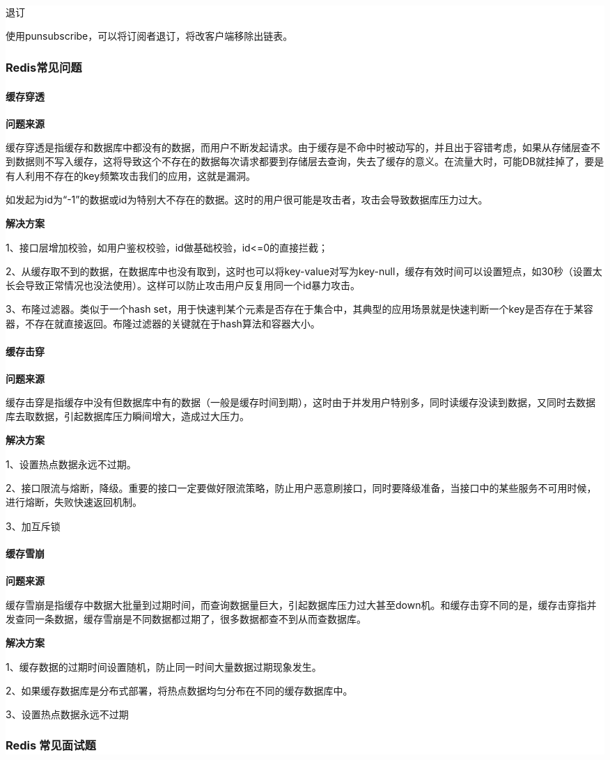 退订

使用punsubscribe，可以将订阅者退订，将改客户端移除出链表。

### Redis常见问题



#### 缓存穿透

**问题来源**

缓存穿透是指缓存和数据库中都没有的数据，而用户不断发起请求。由于缓存是不命中时被动写的，并且出于容错考虑，如果从存储层查不到数据则不写入缓存，这将导致这个不存在的数据每次请求都要到存储层去查询，失去了缓存的意义。在流量大时，可能DB就挂掉了，要是有人利用不存在的key频繁攻击我们的应用，这就是漏洞。

如发起为id为“-1”的数据或id为特别大不存在的数据。这时的用户很可能是攻击者，攻击会导致数据库压力过大。

**解决方案**

1、接口层增加校验，如用户鉴权校验，id做基础校验，id<=0的直接拦截；

2、从缓存取不到的数据，在数据库中也没有取到，这时也可以将key-value对写为key-null，缓存有效时间可以设置短点，如30秒（设置太长会导致正常情况也没法使用）。这样可以防止攻击用户反复用同一个id暴力攻击。

3、布隆过滤器。类似于一个hash set，用于快速判某个元素是否存在于集合中，其典型的应用场景就是快速判断一个key是否存在于某容器，不存在就直接返回。布隆过滤器的关键就在于hash算法和容器大小。

#### 缓存击穿

**问题来源**

缓存击穿是指缓存中没有但数据库中有的数据（一般是缓存时间到期），这时由于并发用户特别多，同时读缓存没读到数据，又同时去数据库去取数据，引起数据库压力瞬间增大，造成过大压力。

**解决方案**

1、设置热点数据永远不过期。

2、接口限流与熔断，降级。重要的接口一定要做好限流策略，防止用户恶意刷接口，同时要降级准备，当接口中的某些服务不可用时候，进行熔断，失败快速返回机制。

3、加互斥锁

#### 缓存雪崩

**问题来源**

缓存雪崩是指缓存中数据大批量到过期时间，而查询数据量巨大，引起数据库压力过大甚至down机。和缓存击穿不同的是，缓存击穿指并发查同一条数据，缓存雪崩是不同数据都过期了，很多数据都查不到从而查数据库。

**解决方案**

1、缓存数据的过期时间设置随机，防止同一时间大量数据过期现象发生。

2、如果缓存数据库是分布式部署，将热点数据均匀分布在不同的缓存数据库中。

3、设置热点数据永远不过期









### Redis 常见面试题

